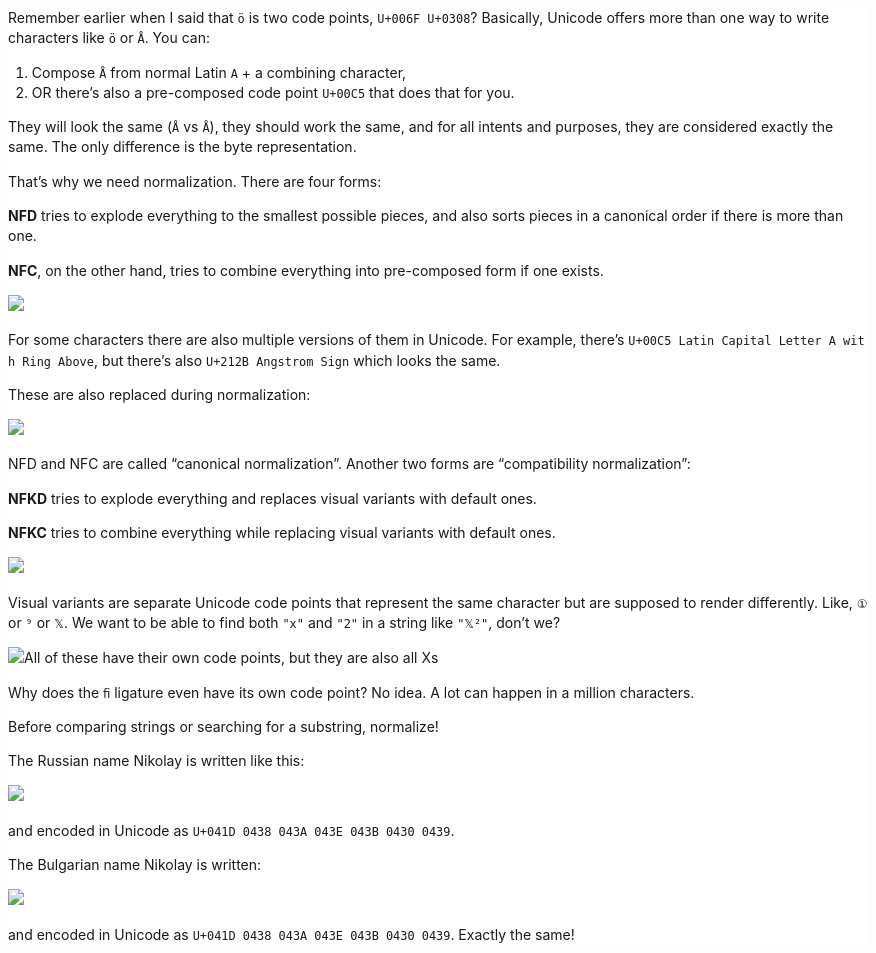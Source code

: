 Remember earlier when I said that `ö` is two code points, `U+006F U+0308`? Basically, Unicode offers more than one way to write characters like `ö` or `Å`. You can:

1.  Compose `Å` from normal Latin `A` + a combining character,
2.  OR there’s also a pre-composed code point `U+00C5` that does that for you.

They will look the same (`Å` vs `Å`), they should work the same, and for all intents and purposes, they are considered exactly the same. The only difference is the byte representation.

That’s why we need normalization. There are four forms:

**NFD** tries to explode everything to the smallest possible pieces, and also sorts pieces in a canonical order if there is more than one.

**NFC**, on the other hand, tries to combine everything into pre-composed form if one exists.

![](https://tonsky.me/blog/unicode/normalization@2x.png?t=1703267193)

For some characters there are also multiple versions of them in Unicode. For example, there’s `U+00C5 Latin Capital Letter A with Ring Above`, but there’s also `U+212B Angstrom Sign` which looks the same.

These are also replaced during normalization:

![](https://tonsky.me/blog/unicode/normalization_clones@2x.png?t=1703267193)

NFD and NFC are called “canonical normalization”. Another two forms are “compatibility normalization”:

**NFKD** tries to explode everything and replaces visual variants with default ones.

**NFKC** tries to combine everything while replacing visual variants with default ones.

![](https://tonsky.me/blog/unicode/normalization_compat@2x.png?t=1703267193)

Visual variants are separate Unicode code points that represent the same character but are supposed to render differently. Like, `①` or `⁹` or `𝕏`. We want to be able to find both `"x"` and `"2"` in a string like `"𝕏²"`, don’t we?

![](https://tonsky.me/blog/unicode/x_variants@2x.png?t=1703267193)All of these have their own code points, but they are also all Xs

Why does the `ﬁ` ligature even have its own code point? No idea. A lot can happen in a million characters.

Before comparing strings or searching for a substring, normalize!

The Russian name Nikolay is written like this:

![](https://tonsky.me/blog/unicode/nikolay_ru.png?t=1703267193)

and encoded in Unicode as `U+041D 0438 043A 043E 043B 0430 0439`.

The Bulgarian name Nikolay is written:

![](https://tonsky.me/blog/unicode/nikolay_bg.png?t=1703267193)

and encoded in Unicode as `U+041D 0438 043A 043E 043B 0430 0439`. Exactly the same!
